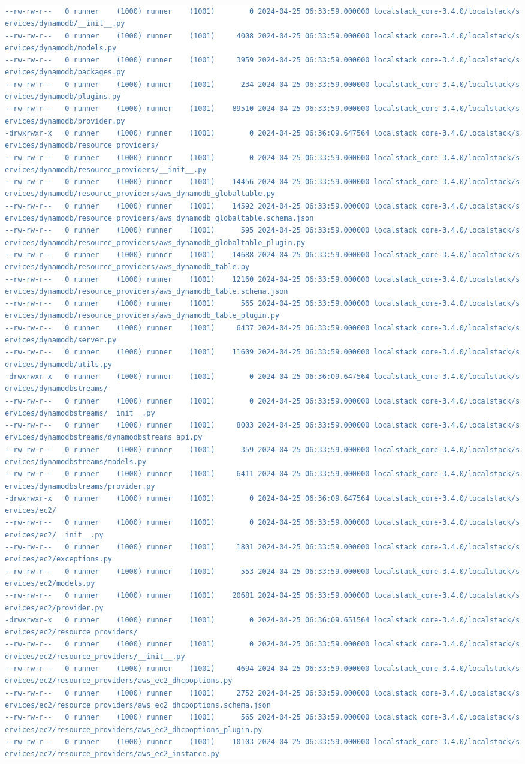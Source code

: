 ```diff
--rw-rw-r--   0 runner    (1000) runner    (1001)        0 2024-04-25 06:33:59.000000 localstack_core-3.4.0/localstack/services/dynamodb/__init__.py
--rw-rw-r--   0 runner    (1000) runner    (1001)     4008 2024-04-25 06:33:59.000000 localstack_core-3.4.0/localstack/services/dynamodb/models.py
--rw-rw-r--   0 runner    (1000) runner    (1001)     3959 2024-04-25 06:33:59.000000 localstack_core-3.4.0/localstack/services/dynamodb/packages.py
--rw-rw-r--   0 runner    (1000) runner    (1001)      234 2024-04-25 06:33:59.000000 localstack_core-3.4.0/localstack/services/dynamodb/plugins.py
--rw-rw-r--   0 runner    (1000) runner    (1001)    89510 2024-04-25 06:33:59.000000 localstack_core-3.4.0/localstack/services/dynamodb/provider.py
-drwxrwxr-x   0 runner    (1000) runner    (1001)        0 2024-04-25 06:36:09.647564 localstack_core-3.4.0/localstack/services/dynamodb/resource_providers/
--rw-rw-r--   0 runner    (1000) runner    (1001)        0 2024-04-25 06:33:59.000000 localstack_core-3.4.0/localstack/services/dynamodb/resource_providers/__init__.py
--rw-rw-r--   0 runner    (1000) runner    (1001)    14456 2024-04-25 06:33:59.000000 localstack_core-3.4.0/localstack/services/dynamodb/resource_providers/aws_dynamodb_globaltable.py
--rw-rw-r--   0 runner    (1000) runner    (1001)    14592 2024-04-25 06:33:59.000000 localstack_core-3.4.0/localstack/services/dynamodb/resource_providers/aws_dynamodb_globaltable.schema.json
--rw-rw-r--   0 runner    (1000) runner    (1001)      595 2024-04-25 06:33:59.000000 localstack_core-3.4.0/localstack/services/dynamodb/resource_providers/aws_dynamodb_globaltable_plugin.py
--rw-rw-r--   0 runner    (1000) runner    (1001)    14688 2024-04-25 06:33:59.000000 localstack_core-3.4.0/localstack/services/dynamodb/resource_providers/aws_dynamodb_table.py
--rw-rw-r--   0 runner    (1000) runner    (1001)    12160 2024-04-25 06:33:59.000000 localstack_core-3.4.0/localstack/services/dynamodb/resource_providers/aws_dynamodb_table.schema.json
--rw-rw-r--   0 runner    (1000) runner    (1001)      565 2024-04-25 06:33:59.000000 localstack_core-3.4.0/localstack/services/dynamodb/resource_providers/aws_dynamodb_table_plugin.py
--rw-rw-r--   0 runner    (1000) runner    (1001)     6437 2024-04-25 06:33:59.000000 localstack_core-3.4.0/localstack/services/dynamodb/server.py
--rw-rw-r--   0 runner    (1000) runner    (1001)    11609 2024-04-25 06:33:59.000000 localstack_core-3.4.0/localstack/services/dynamodb/utils.py
-drwxrwxr-x   0 runner    (1000) runner    (1001)        0 2024-04-25 06:36:09.647564 localstack_core-3.4.0/localstack/services/dynamodbstreams/
--rw-rw-r--   0 runner    (1000) runner    (1001)        0 2024-04-25 06:33:59.000000 localstack_core-3.4.0/localstack/services/dynamodbstreams/__init__.py
--rw-rw-r--   0 runner    (1000) runner    (1001)     8003 2024-04-25 06:33:59.000000 localstack_core-3.4.0/localstack/services/dynamodbstreams/dynamodbstreams_api.py
--rw-rw-r--   0 runner    (1000) runner    (1001)      359 2024-04-25 06:33:59.000000 localstack_core-3.4.0/localstack/services/dynamodbstreams/models.py
--rw-rw-r--   0 runner    (1000) runner    (1001)     6411 2024-04-25 06:33:59.000000 localstack_core-3.4.0/localstack/services/dynamodbstreams/provider.py
-drwxrwxr-x   0 runner    (1000) runner    (1001)        0 2024-04-25 06:36:09.647564 localstack_core-3.4.0/localstack/services/ec2/
--rw-rw-r--   0 runner    (1000) runner    (1001)        0 2024-04-25 06:33:59.000000 localstack_core-3.4.0/localstack/services/ec2/__init__.py
--rw-rw-r--   0 runner    (1000) runner    (1001)     1801 2024-04-25 06:33:59.000000 localstack_core-3.4.0/localstack/services/ec2/exceptions.py
--rw-rw-r--   0 runner    (1000) runner    (1001)      553 2024-04-25 06:33:59.000000 localstack_core-3.4.0/localstack/services/ec2/models.py
--rw-rw-r--   0 runner    (1000) runner    (1001)    20681 2024-04-25 06:33:59.000000 localstack_core-3.4.0/localstack/services/ec2/provider.py
-drwxrwxr-x   0 runner    (1000) runner    (1001)        0 2024-04-25 06:36:09.651564 localstack_core-3.4.0/localstack/services/ec2/resource_providers/
--rw-rw-r--   0 runner    (1000) runner    (1001)        0 2024-04-25 06:33:59.000000 localstack_core-3.4.0/localstack/services/ec2/resource_providers/__init__.py
--rw-rw-r--   0 runner    (1000) runner    (1001)     4694 2024-04-25 06:33:59.000000 localstack_core-3.4.0/localstack/services/ec2/resource_providers/aws_ec2_dhcpoptions.py
--rw-rw-r--   0 runner    (1000) runner    (1001)     2752 2024-04-25 06:33:59.000000 localstack_core-3.4.0/localstack/services/ec2/resource_providers/aws_ec2_dhcpoptions.schema.json
--rw-rw-r--   0 runner    (1000) runner    (1001)      565 2024-04-25 06:33:59.000000 localstack_core-3.4.0/localstack/services/ec2/resource_providers/aws_ec2_dhcpoptions_plugin.py
--rw-rw-r--   0 runner    (1000) runner    (1001)    10103 2024-04-25 06:33:59.000000 localstack_core-3.4.0/localstack/services/ec2/resource_providers/aws_ec2_instance.py
```